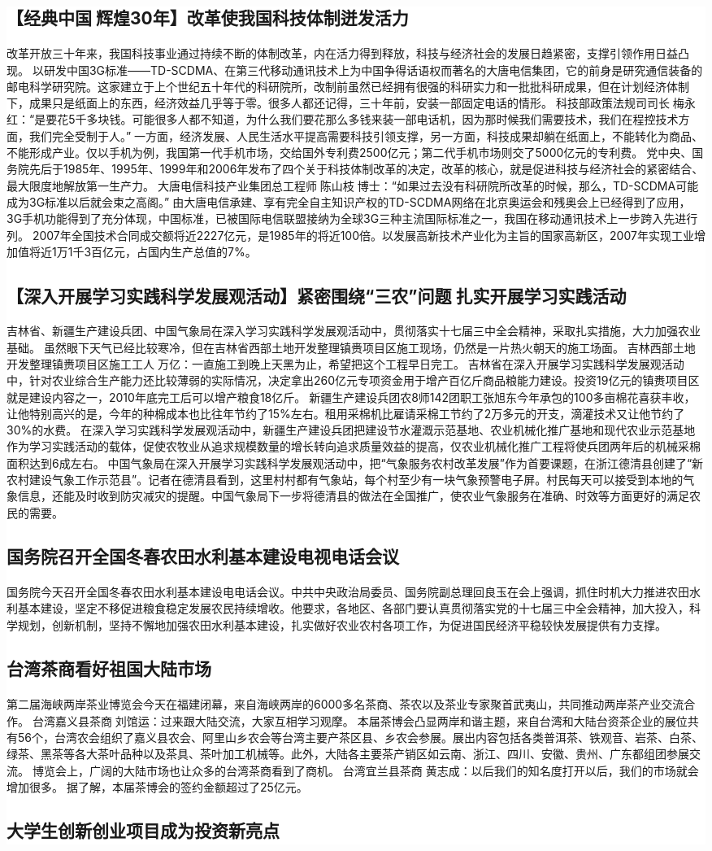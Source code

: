  
## 【经典中国 辉煌30年】改革使我国科技体制迸发活力


改革开放三十年来，我国科技事业通过持续不断的体制改革，内在活力得到释放，科技与经济社会的发展日趋紧密，支撑引领作用日益凸现。
以研发中国3G标准——TD-SCDMA、在第三代移动通讯技术上为中国争得话语权而著名的大唐电信集团，它的前身是研究通信装备的邮电科学研究院。这家建立于上个世纪五十年代的科研院所，改制前虽然已经拥有很强的科研实力和一批批科研成果，但在计划经济体制下，成果只是纸面上的东西，经济效益几乎等于零。很多人都还记得，三十年前，安装一部固定电话的情形。
科技部政策法规司司长 梅永红：“是要花5千多块钱。可能很多人都不知道，为什么我们要花那么多钱来装一部电话机，因为那时候我们需要技术，我们在程控技术方面，我们完全受制于人。”
一方面，经济发展、人民生活水平提高需要科技引领支撑，另一方面，科技成果却躺在纸面上，不能转化为商品、不能形成产业。仅以手机为例，我国第一代手机市场，交给国外专利费2500亿元；第二代手机市场则交了5000亿元的专利费。
党中央、国务院先后于1985年、1995年、1999年和2006年发布了四个关于科技体制改革的决定，改革的核心，就是促进科技与经济社会的紧密结合、最大限度地解放第一生产力。
大唐电信科技产业集团总工程师 陈山枝 博士：“如果过去没有科研院所改革的时候，那么，TD-SCDMA可能成为3G标准以后就会束之高阁。”
由大唐电信承建、享有完全自主知识产权的TD-SCDMA网络在北京奥运会和残奥会上已经得到了应用，3G手机功能得到了充分体现，中国标准，已被国际电信联盟接纳为全球3G三种主流国际标准之一，我国在移动通讯技术上一步跨入先进行列。
2007年全国技术合同成交额将近2227亿元，是1985年的将近100倍。以发展高新技术产业化为主旨的国家高新区，2007年实现工业增加值将近1万1千3百亿元，占国内生产总值的7%。


## 【深入开展学习实践科学发展观活动】紧密围绕“三农”问题 扎实开展学习实践活动


吉林省、新疆生产建设兵团、中国气象局在深入学习实践科学发展观活动中，贯彻落实十七届三中全会精神，采取扎实措施，大力加强农业基础。
虽然眼下天气已经比较寒冷，但在吉林省西部土地开发整理镇赉项目区施工现场，仍然是一片热火朝天的施工场面。
吉林西部土地开发整理镇赉项目区施工工人 万亿：一直施工到晚上天黑为止，希望把这个工程早日完工。
吉林省在深入开展学习实践科学发展观活动中，针对农业综合生产能力还比较薄弱的实际情况，决定拿出260亿元专项资金用于增产百亿斤商品粮能力建设。投资19亿元的镇赉项目区就是建设内容之一，2010年底完工后可以增产粮食18亿斤。
新疆生产建设兵团农8师142团职工张旭东今年承包的100多亩棉花喜获丰收，让他特别高兴的是，今年的种棉成本也比往年节约了15%左右。租用采棉机比雇请采棉工节约了2万多元的开支，滴灌技术又让他节约了30%的水费。
在深入学习实践科学发展观活动中，新疆生产建设兵团把建设节水灌溉示范基地、农业机械化推广基地和现代农业示范基地作为学习实践活动的载体，促使农牧业从追求规模数量的增长转向追求质量效益的提高，仅农业机械化推广工程将使兵团两年后的机械采棉面积达到6成左右。
中国气象局在深入开展学习实践科学发展观活动中，把“气象服务农村改革发展”作为首要课题，在浙江德清县创建了“新农村建设气象工作示范县”。记者在德清县看到，这里村村都有气象站，每个村至少有一块气象预警电子屏。村民每天可以接受到本地的气象信息，还能及时收到防灾减灾的提醒。中国气象局下一步将德清县的做法在全国推广，使农业气象服务在准确、时效等方面更好的满足农民的需要。


## 国务院召开全国冬春农田水利基本建设电视电话会议


国务院今天召开全国冬春农田水利基本建设电电话会议。中共中央政治局委员、国务院副总理回良玉在会上强调，抓住时机大力推进农田水利基本建设，坚定不移促进粮食稳定发展农民持续增收。他要求，各地区、各部门要认真贯彻落实党的十七届三中全会精神，加大投入，科学规划，创新机制，坚持不懈地加强农田水利基本建设，扎实做好农业农村各项工作，为促进国民经济平稳较快发展提供有力支撑。


## 台湾茶商看好祖国大陆市场


第二届海峡两岸茶业博览会今天在福建闭幕，来自海峡两岸的6000多名茶商、茶农以及茶业专家聚首武夷山，共同推动两岸茶产业交流合作。
台湾嘉义县茶商 刘馆运：过来跟大陆交流，大家互相学习观摩。
本届茶博会凸显两岸和谐主题，来自台湾和大陆台资茶企业的展位共有56个，台湾农会组织了嘉义县农会、阿里山乡农会等台湾主要产茶区县、乡农会参展。展出内容包括各类普洱茶、铁观音、岩茶、白茶、绿茶、黑茶等各大茶叶品种以及茶具、茶叶加工机械等。此外，大陆各主要茶产销区如云南、浙江、四川、安徽、贵州、广东都组团参展交流。
博览会上，广阔的大陆市场也让众多的台湾茶商看到了商机。
台湾宜兰县茶商 黄志成：以后我们的知名度打开以后，我们的市场就会增加很多。 
据了解，本届茶博会的签约金额超过了25亿元。


## 大学生创新创业项目成为投资新亮点
